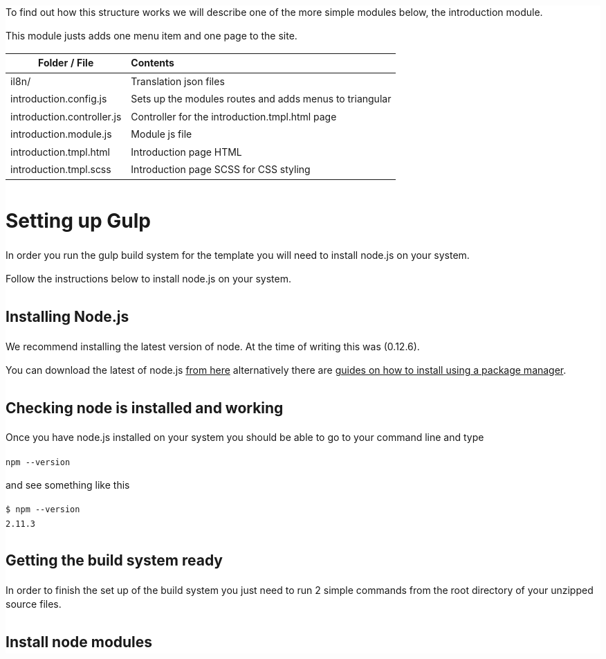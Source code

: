 To find out how this structure works we will describe one of the more simple modules below, the introduction module.

This module justs adds one menu item and one page to the site.

|       Folder / File        |                         Contents                        |
| -------------------------- | :------------------------------------------------------ |
| il8n/                      | Translation json files                                  |
| introduction.config.js     | Sets up the modules routes and adds menus to triangular |
| introduction.controller.js | Controller for the introduction.tmpl.html page          |
| introduction.module.js     | Module js file                                          |
| introduction.tmpl.html     | Introduction page HTML                                  |
| introduction.tmpl.scss     | Introduction page SCSS for CSS styling                  |


# Setting up Gulp

In order you run the gulp build system for the template you will need to install node.js on your system.

Follow the instructions below to install node.js on your system.

## Installing Node.js

We recommend installing the latest version of node.  At the time of writing this was (0.12.6).

You can download the latest of node.js [from here](https://nodejs.org/download/) alternatively there are [guides on how to install using a package manager](https://github.com/joyent/node/wiki/Installing-Node.js-via-package-manager).

## Checking node is installed and working

Once you have node.js installed on your system you should be able to go to your command line and type

    npm --version

and see something like this

    $ npm --version
    2.11.3


## Getting the build system ready

In order to finish the set up of the build system you just need to run 2 simple commands from the root directory of your unzipped source files.

## Install node modules
